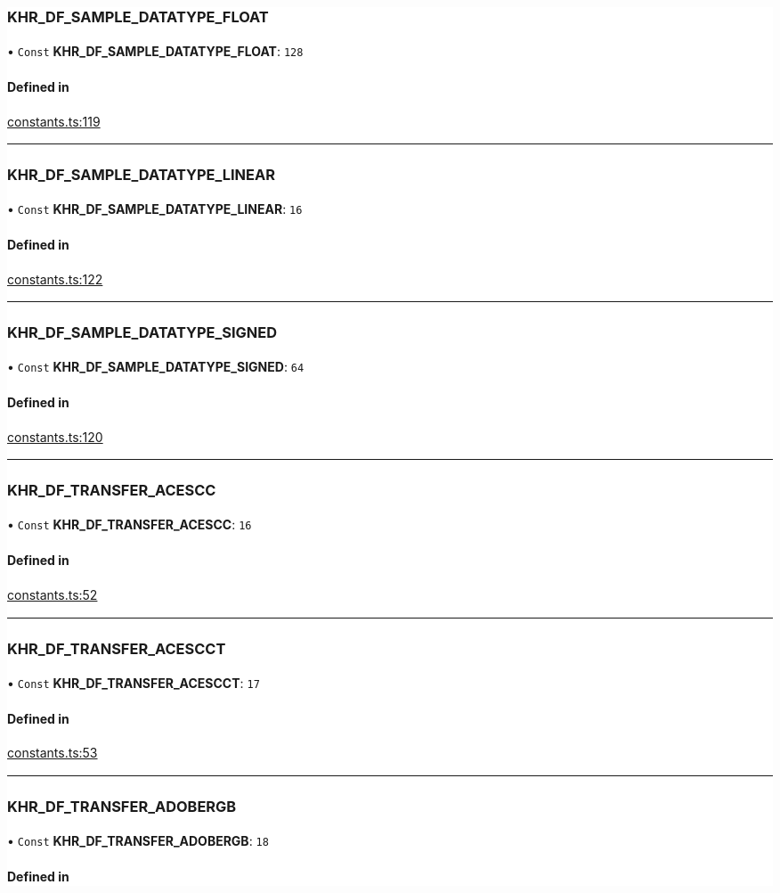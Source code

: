 ### KHR\_DF\_SAMPLE\_DATATYPE\_FLOAT

• `Const` **KHR\_DF\_SAMPLE\_DATATYPE\_FLOAT**: ``128``

#### Defined in

[constants.ts:119](https://github.com/donmccurdy/KTX-Parse/blob/30a25c2/src/constants.ts#L119)

___

### KHR\_DF\_SAMPLE\_DATATYPE\_LINEAR

• `Const` **KHR\_DF\_SAMPLE\_DATATYPE\_LINEAR**: ``16``

#### Defined in

[constants.ts:122](https://github.com/donmccurdy/KTX-Parse/blob/30a25c2/src/constants.ts#L122)

___

### KHR\_DF\_SAMPLE\_DATATYPE\_SIGNED

• `Const` **KHR\_DF\_SAMPLE\_DATATYPE\_SIGNED**: ``64``

#### Defined in

[constants.ts:120](https://github.com/donmccurdy/KTX-Parse/blob/30a25c2/src/constants.ts#L120)

___

### KHR\_DF\_TRANSFER\_ACESCC

• `Const` **KHR\_DF\_TRANSFER\_ACESCC**: ``16``

#### Defined in

[constants.ts:52](https://github.com/donmccurdy/KTX-Parse/blob/30a25c2/src/constants.ts#L52)

___

### KHR\_DF\_TRANSFER\_ACESCCT

• `Const` **KHR\_DF\_TRANSFER\_ACESCCT**: ``17``

#### Defined in

[constants.ts:53](https://github.com/donmccurdy/KTX-Parse/blob/30a25c2/src/constants.ts#L53)

___

### KHR\_DF\_TRANSFER\_ADOBERGB

• `Const` **KHR\_DF\_TRANSFER\_ADOBERGB**: ``18``

#### Defined in

